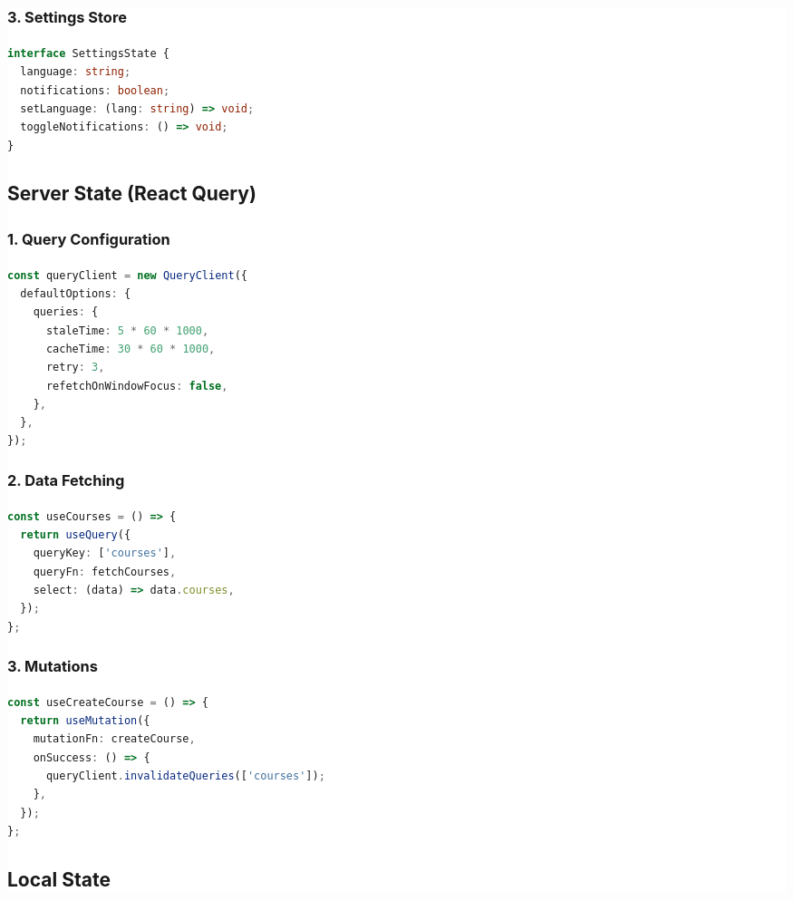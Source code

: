 ### 3. Settings Store
```typescript
interface SettingsState {
  language: string;
  notifications: boolean;
  setLanguage: (lang: string) => void;
  toggleNotifications: () => void;
}
```

## Server State (React Query)

### 1. Query Configuration
```typescript
const queryClient = new QueryClient({
  defaultOptions: {
    queries: {
      staleTime: 5 * 60 * 1000,
      cacheTime: 30 * 60 * 1000,
      retry: 3,
      refetchOnWindowFocus: false,
    },
  },
});
```

### 2. Data Fetching
```typescript
const useCourses = () => {
  return useQuery({
    queryKey: ['courses'],
    queryFn: fetchCourses,
    select: (data) => data.courses,
  });
};
```

### 3. Mutations
```typescript
const useCreateCourse = () => {
  return useMutation({
    mutationFn: createCourse,
    onSuccess: () => {
      queryClient.invalidateQueries(['courses']);
    },
  });
};
```

## Local State

